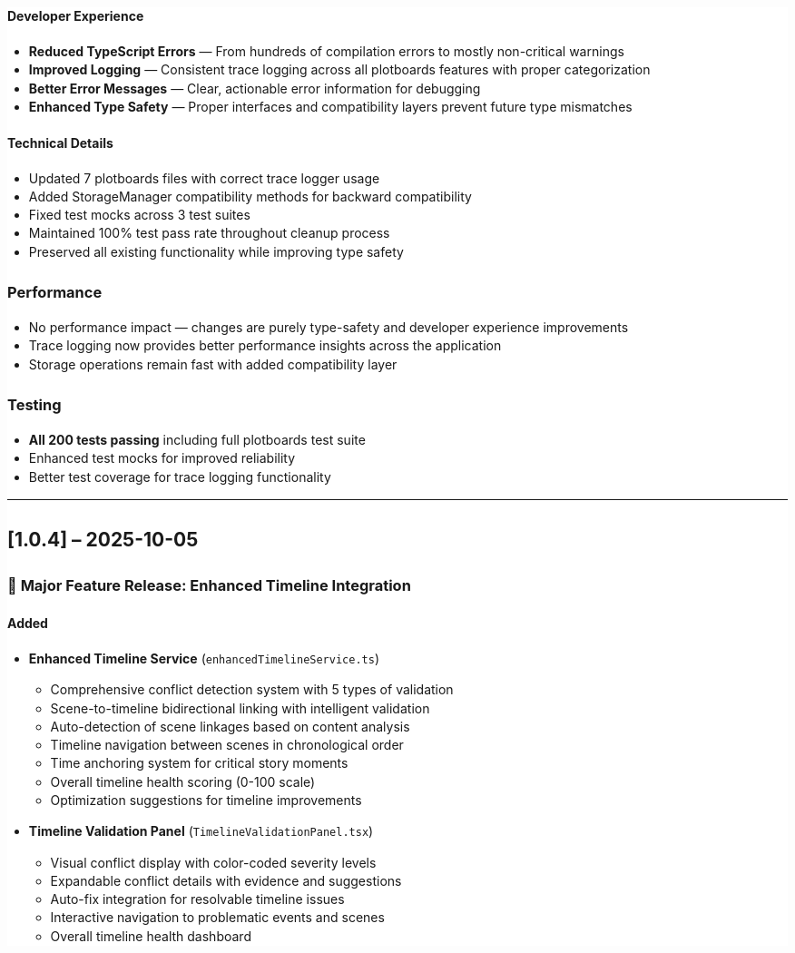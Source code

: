 #### Developer Experience

- **Reduced TypeScript Errors** — From hundreds of compilation errors to mostly non-critical warnings
- **Improved Logging** — Consistent trace logging across all plotboards features with proper categorization
- **Better Error Messages** — Clear, actionable error information for debugging
- **Enhanced Type Safety** — Proper interfaces and compatibility layers prevent future type mismatches

#### Technical Details

- Updated 7 plotboards files with correct trace logger usage
- Added StorageManager compatibility methods for backward compatibility
- Fixed test mocks across 3 test suites
- Maintained 100% test pass rate throughout cleanup process
- Preserved all existing functionality while improving type safety

### Performance

- No performance impact — changes are purely type-safety and developer experience improvements
- Trace logging now provides better performance insights across the application
- Storage operations remain fast with added compatibility layer

### Testing

- **All 200 tests passing** including full plotboards test suite
- Enhanced test mocks for improved reliability
- Better test coverage for trace logging functionality

---

## [1.0.4] – 2025-10-05

### 🎯 **Major Feature Release: Enhanced Timeline Integration**

#### Added

- **Enhanced Timeline Service** (`enhancedTimelineService.ts`)
  - Comprehensive conflict detection system with 5 types of validation
  - Scene-to-timeline bidirectional linking with intelligent validation
  - Auto-detection of scene linkages based on content analysis
  - Timeline navigation between scenes in chronological order
  - Time anchoring system for critical story moments
  - Overall timeline health scoring (0-100 scale)
  - Optimization suggestions for timeline improvements

- **Timeline Validation Panel** (`TimelineValidationPanel.tsx`)
  - Visual conflict display with color-coded severity levels
  - Expandable conflict details with evidence and suggestions
  - Auto-fix integration for resolvable timeline issues
  - Interactive navigation to problematic events and scenes
  - Overall timeline health dashboard
